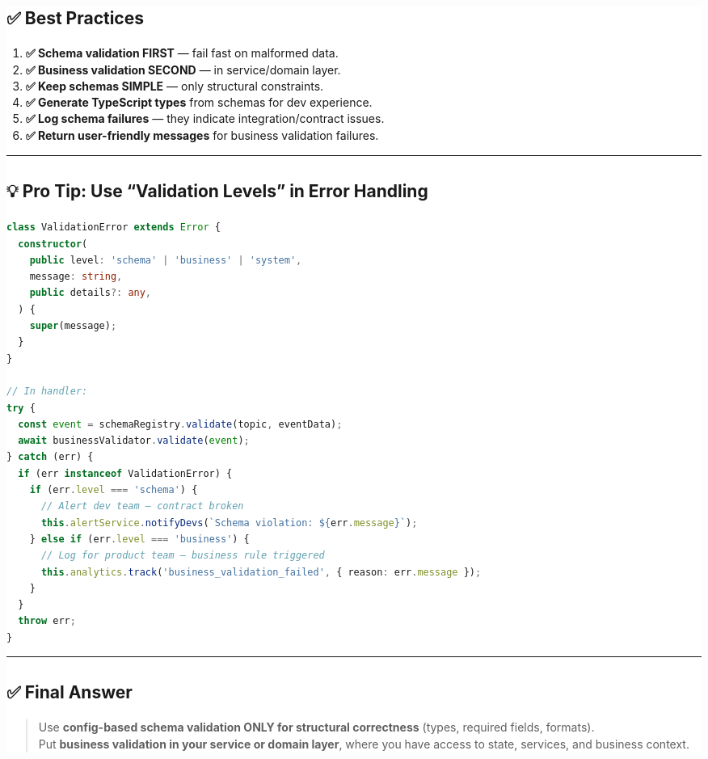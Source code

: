 
## ✅ Best Practices

1. **✅ Schema validation FIRST** — fail fast on malformed data.
2. **✅ Business validation SECOND** — in service/domain layer.
3. **✅ Keep schemas SIMPLE** — only structural constraints.
4. **✅ Generate TypeScript types** from schemas for dev experience.
5. **✅ Log schema failures** — they indicate integration/contract issues.
6. **✅ Return user-friendly messages** for business validation failures.

---

## 💡 Pro Tip: Use “Validation Levels” in Error Handling

```ts
class ValidationError extends Error {
  constructor(
    public level: 'schema' | 'business' | 'system',
    message: string,
    public details?: any,
  ) {
    super(message);
  }
}

// In handler:
try {
  const event = schemaRegistry.validate(topic, eventData);
  await businessValidator.validate(event);
} catch (err) {
  if (err instanceof ValidationError) {
    if (err.level === 'schema') {
      // Alert dev team — contract broken
      this.alertService.notifyDevs(`Schema violation: ${err.message}`);
    } else if (err.level === 'business') {
      // Log for product team — business rule triggered
      this.analytics.track('business_validation_failed', { reason: err.message });
    }
  }
  throw err;
}
```

---

## ✅ Final Answer

> Use **config-based schema validation ONLY for structural correctness** (types, required fields, formats).  
> Put **business validation in your service or domain layer**, where you have access to state, services, and business context.
